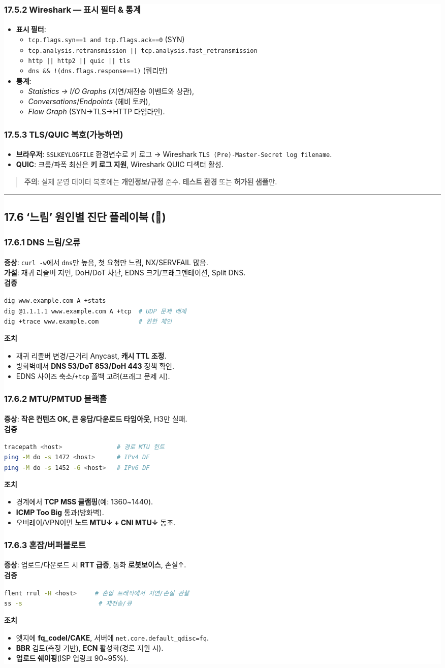 ### 17.5.2 Wireshark — 표시 필터 & 통계
- **표시 필터**:
  - `tcp.flags.syn==1 and tcp.flags.ack==0` (SYN)  
  - `tcp.analysis.retransmission || tcp.analysis.fast_retransmission`  
  - `http || http2 || quic || tls`  
  - `dns && !(dns.flags.response==1)` (쿼리만)
- **통계**:  
  - *Statistics → I/O Graphs* (지연/재전송 이벤트와 상관),  
  - *Conversations*/*Endpoints* (헤비 토커),  
  - *Flow Graph* (SYN→TLS→HTTP 타임라인).

### 17.5.3 TLS/QUIC 복호(가능하면)
- **브라우저**: `SSLKEYLOGFILE` 환경변수로 키 로그 → Wireshark `TLS (Pre)-Master-Secret log filename`.  
- **QUIC**: 크롬/파폭 최신은 **키 로그 지원**, Wireshark QUIC 디섹터 활성.

> **주의**: 실제 운영 데이터 복호에는 **개인정보/규정** 준수. **테스트 환경** 또는 **허가된 샘플**만.

---

## 17.6 ‘느림’ 원인별 진단 플레이북 (🚀)

### 17.6.1 DNS 느림/오류
**증상**: `curl -w`에서 `dns`만 높음, 첫 요청만 느림, NX/SERVFAIL 많음.  
**가설**: 재귀 리졸버 지연, DoH/DoT 차단, EDNS 크기/프래그멘테이션, Split DNS.  
**검증**
```bash
dig www.example.com A +stats
dig @1.1.1.1 www.example.com A +tcp  # UDP 문제 배제
dig +trace www.example.com           # 권한 체인
```
**조치**
- 재귀 리졸버 변경/근거리 Anycast, **캐시 TTL 조정**.  
- 방화벽에서 **DNS 53/DoT 853/DoH 443** 정책 확인.  
- EDNS 사이즈 축소/`+tcp` 폴백 고려(프래그 문제 시).

### 17.6.2 MTU/PMTUD 블랙홀
**증상**: **작은 컨텐츠 OK, 큰 응답/다운로드 타임아웃**, H3만 실패.  
**검증**
```bash
tracepath <host>               # 경로 MTU 힌트
ping -M do -s 1472 <host>      # IPv4 DF
ping -M do -s 1452 -6 <host>   # IPv6 DF
```
**조치**
- 경계에서 **TCP MSS 클램핑**(예: 1360~1440).  
- **ICMP Too Big** 통과(방화벽).  
- 오버레이/VPN이면 **노드 MTU↓ + CNI MTU↓** 동조.

### 17.6.3 혼잡/버퍼블로트
**증상**: 업로드/다운로드 시 **RTT 급증**, 통화 **로봇보이스**, 손실↑.  
**검증**
```bash
flent rrul -H <host>     # 혼합 트래픽에서 지연/손실 관찰
ss -s                     # 재전송/큐
```
**조치**
- 엣지에 **fq_codel/CAKE**, 서버에 `net.core.default_qdisc=fq`.  
- **BBR** 검토(측정 기반), **ECN** 활성화(경로 지원 시).  
- **업로드 쉐이핑**(ISP 업링크 90~95%).
